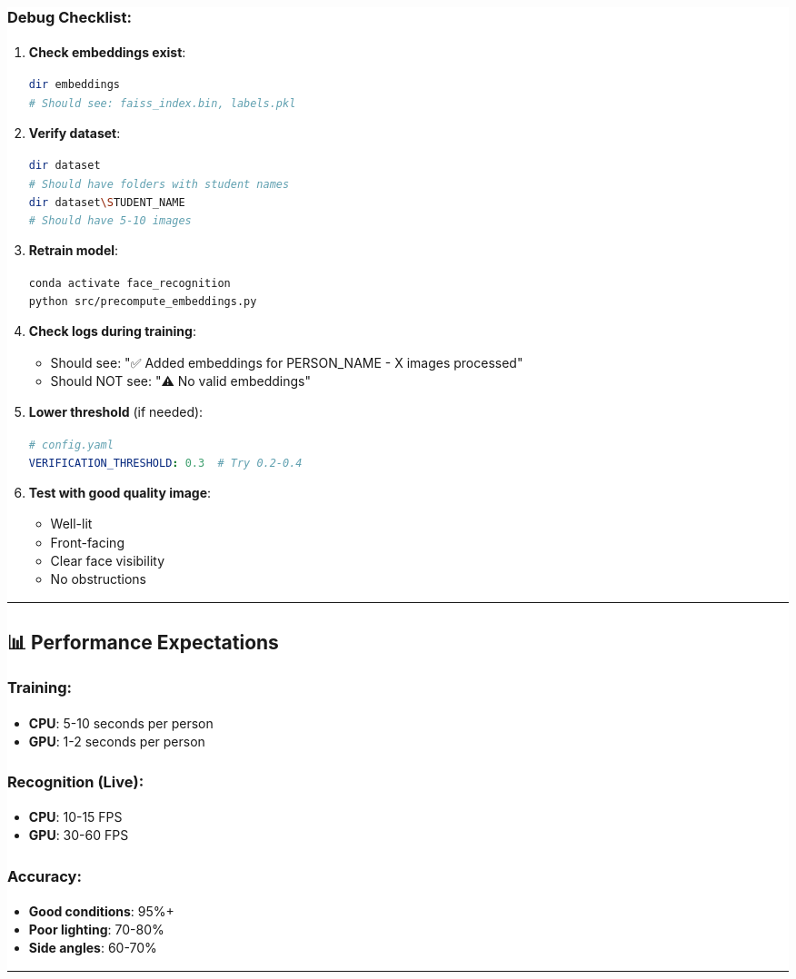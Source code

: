 ### Debug Checklist:

1. **Check embeddings exist**:
   ```bash
   dir embeddings
   # Should see: faiss_index.bin, labels.pkl
   ```

2. **Verify dataset**:
   ```bash
   dir dataset
   # Should have folders with student names
   dir dataset\STUDENT_NAME
   # Should have 5-10 images
   ```

3. **Retrain model**:
   ```bash
   conda activate face_recognition
   python src/precompute_embeddings.py
   ```

4. **Check logs during training**:
   - Should see: "✅ Added embeddings for PERSON_NAME - X images processed"
   - Should NOT see: "⚠️ No valid embeddings"

5. **Lower threshold** (if needed):
   ```yaml
   # config.yaml
   VERIFICATION_THRESHOLD: 0.3  # Try 0.2-0.4
   ```

6. **Test with good quality image**:
   - Well-lit
   - Front-facing
   - Clear face visibility
   - No obstructions

---

## 📊 Performance Expectations

### Training:
- **CPU**: 5-10 seconds per person
- **GPU**: 1-2 seconds per person

### Recognition (Live):
- **CPU**: 10-15 FPS
- **GPU**: 30-60 FPS

### Accuracy:
- **Good conditions**: 95%+
- **Poor lighting**: 70-80%
- **Side angles**: 60-70%

---